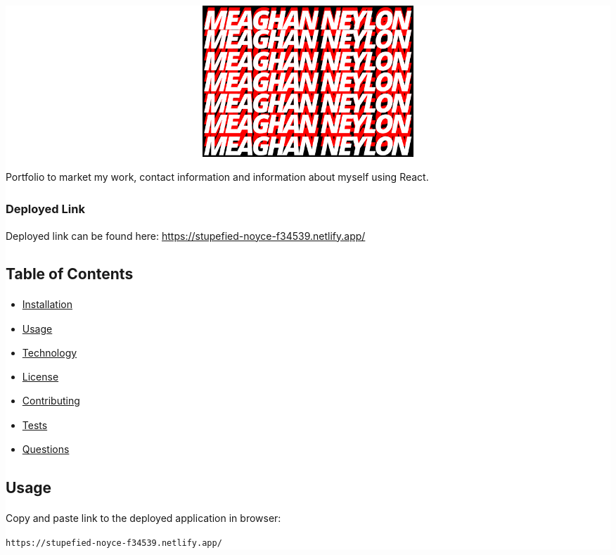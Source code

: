 <p align="center">
<img src = "public/assets/images/footer.png" width="300px" >
</p>
Portfolio to market my work, contact information and information about myself using React.

### Deployed Link

Deployed link can be found here: https://stupefied-noyce-f34539.netlify.app/

## Table of Contents

- [Installation](#installation)
- [Usage](#usage)

- [Technology](#technology)
- [License](#license)
- [Contributing](#contributing)
- [Tests](#tests)
- [Questions](#questions)

## Usage

Copy and paste link to the deployed application in browser:

```
https://stupefied-noyce-f34539.netlify.app/
```
